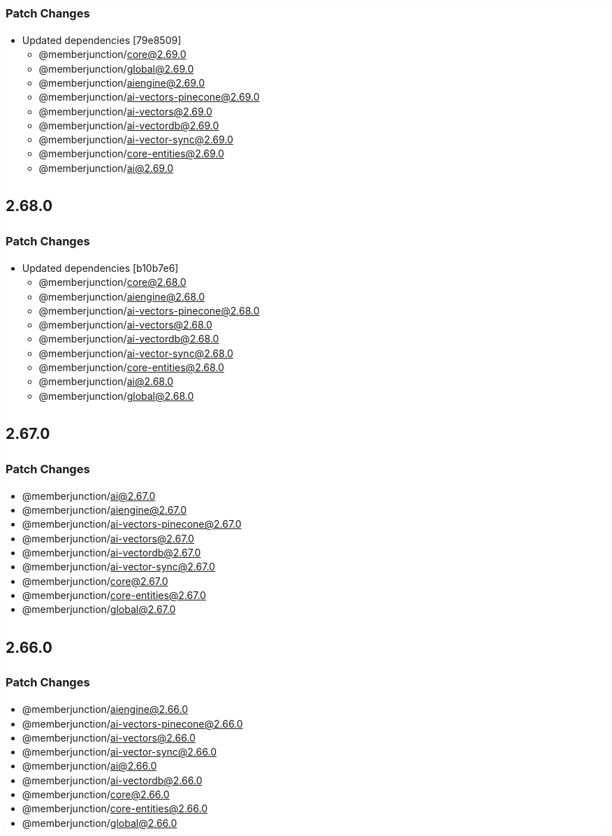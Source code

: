 ### Patch Changes

- Updated dependencies [79e8509]
  - @memberjunction/core@2.69.0
  - @memberjunction/global@2.69.0
  - @memberjunction/aiengine@2.69.0
  - @memberjunction/ai-vectors-pinecone@2.69.0
  - @memberjunction/ai-vectors@2.69.0
  - @memberjunction/ai-vectordb@2.69.0
  - @memberjunction/ai-vector-sync@2.69.0
  - @memberjunction/core-entities@2.69.0
  - @memberjunction/ai@2.69.0

## 2.68.0

### Patch Changes

- Updated dependencies [b10b7e6]
  - @memberjunction/core@2.68.0
  - @memberjunction/aiengine@2.68.0
  - @memberjunction/ai-vectors-pinecone@2.68.0
  - @memberjunction/ai-vectors@2.68.0
  - @memberjunction/ai-vectordb@2.68.0
  - @memberjunction/ai-vector-sync@2.68.0
  - @memberjunction/core-entities@2.68.0
  - @memberjunction/ai@2.68.0
  - @memberjunction/global@2.68.0

## 2.67.0

### Patch Changes

- @memberjunction/ai@2.67.0
- @memberjunction/aiengine@2.67.0
- @memberjunction/ai-vectors-pinecone@2.67.0
- @memberjunction/ai-vectors@2.67.0
- @memberjunction/ai-vectordb@2.67.0
- @memberjunction/ai-vector-sync@2.67.0
- @memberjunction/core@2.67.0
- @memberjunction/core-entities@2.67.0
- @memberjunction/global@2.67.0

## 2.66.0

### Patch Changes

- @memberjunction/aiengine@2.66.0
- @memberjunction/ai-vectors-pinecone@2.66.0
- @memberjunction/ai-vectors@2.66.0
- @memberjunction/ai-vector-sync@2.66.0
- @memberjunction/ai@2.66.0
- @memberjunction/ai-vectordb@2.66.0
- @memberjunction/core@2.66.0
- @memberjunction/core-entities@2.66.0
- @memberjunction/global@2.66.0
